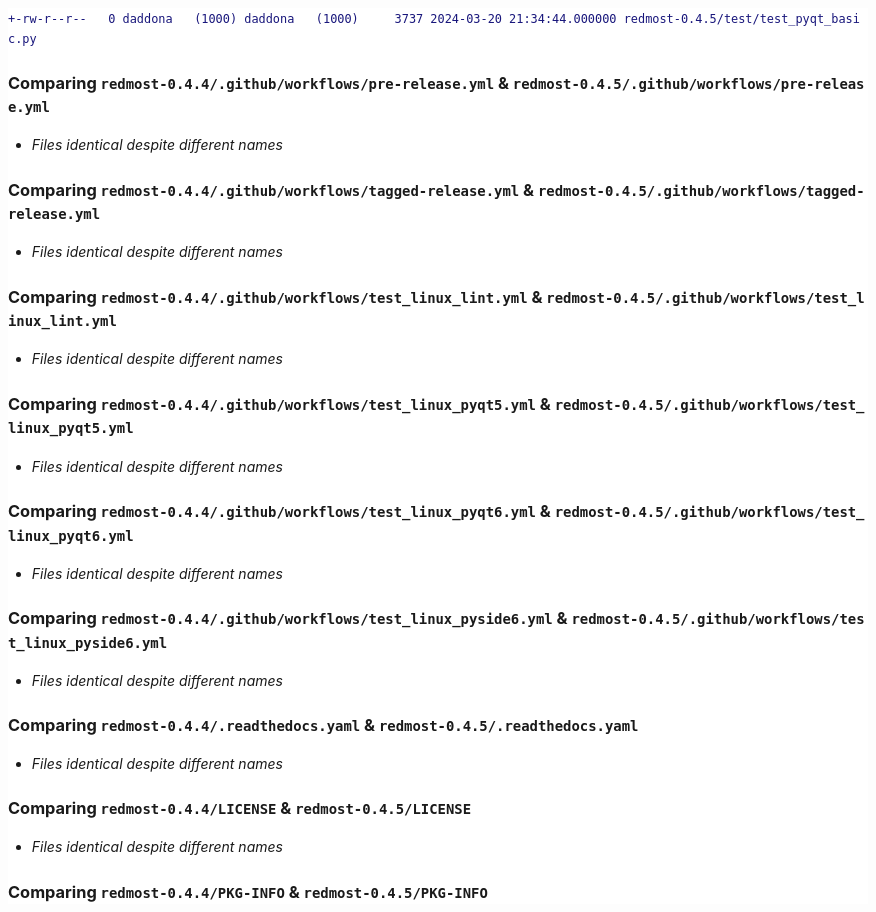 ```diff
+-rw-r--r--   0 daddona   (1000) daddona   (1000)     3737 2024-03-20 21:34:44.000000 redmost-0.4.5/test/test_pyqt_basic.py
```

### Comparing `redmost-0.4.4/.github/workflows/pre-release.yml` & `redmost-0.4.5/.github/workflows/pre-release.yml`

 * *Files identical despite different names*

### Comparing `redmost-0.4.4/.github/workflows/tagged-release.yml` & `redmost-0.4.5/.github/workflows/tagged-release.yml`

 * *Files identical despite different names*

### Comparing `redmost-0.4.4/.github/workflows/test_linux_lint.yml` & `redmost-0.4.5/.github/workflows/test_linux_lint.yml`

 * *Files identical despite different names*

### Comparing `redmost-0.4.4/.github/workflows/test_linux_pyqt5.yml` & `redmost-0.4.5/.github/workflows/test_linux_pyqt5.yml`

 * *Files identical despite different names*

### Comparing `redmost-0.4.4/.github/workflows/test_linux_pyqt6.yml` & `redmost-0.4.5/.github/workflows/test_linux_pyqt6.yml`

 * *Files identical despite different names*

### Comparing `redmost-0.4.4/.github/workflows/test_linux_pyside6.yml` & `redmost-0.4.5/.github/workflows/test_linux_pyside6.yml`

 * *Files identical despite different names*

### Comparing `redmost-0.4.4/.readthedocs.yaml` & `redmost-0.4.5/.readthedocs.yaml`

 * *Files identical despite different names*

### Comparing `redmost-0.4.4/LICENSE` & `redmost-0.4.5/LICENSE`

 * *Files identical despite different names*

### Comparing `redmost-0.4.4/PKG-INFO` & `redmost-0.4.5/PKG-INFO`

